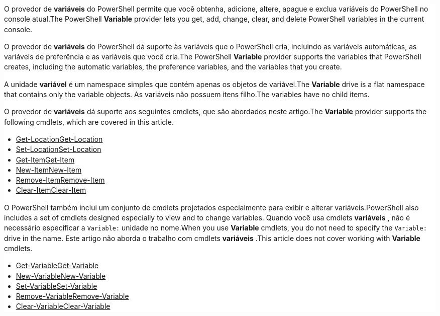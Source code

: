 <span data-ttu-id="3c9c5-112">O provedor de **variáveis** do PowerShell permite que você obtenha, adicione, altere, apague e exclua variáveis do PowerShell no console atual.</span><span class="sxs-lookup"><span data-stu-id="3c9c5-112">The PowerShell **Variable** provider lets you get, add, change, clear, and delete PowerShell variables in the current console.</span></span>

<span data-ttu-id="3c9c5-113">O provedor de **variáveis** do PowerShell dá suporte às variáveis que o PowerShell cria, incluindo as variáveis automáticas, as variáveis de preferência e as variáveis que você cria.</span><span class="sxs-lookup"><span data-stu-id="3c9c5-113">The PowerShell **Variable** provider supports the variables that PowerShell creates, including the automatic variables, the preference variables, and the variables that you create.</span></span>

<span data-ttu-id="3c9c5-114">A unidade **variável** é um namespace simples que contém apenas os objetos de variável.</span><span class="sxs-lookup"><span data-stu-id="3c9c5-114">The **Variable** drive is a flat namespace that contains only the variable objects.</span></span> <span data-ttu-id="3c9c5-115">As variáveis não possuem itens filho.</span><span class="sxs-lookup"><span data-stu-id="3c9c5-115">The variables have no child items.</span></span>

<span data-ttu-id="3c9c5-116">O provedor de **variáveis** dá suporte aos seguintes cmdlets, que são abordados neste artigo.</span><span class="sxs-lookup"><span data-stu-id="3c9c5-116">The **Variable** provider supports the following cmdlets, which are covered in this article.</span></span>

- [<span data-ttu-id="3c9c5-117">Get-Location</span><span class="sxs-lookup"><span data-stu-id="3c9c5-117">Get-Location</span></span>](xref:Microsoft.PowerShell.Management.Get-Location)
- [<span data-ttu-id="3c9c5-118">Set-Location</span><span class="sxs-lookup"><span data-stu-id="3c9c5-118">Set-Location</span></span>](xref:Microsoft.PowerShell.Management.Set-Location)
- [<span data-ttu-id="3c9c5-119">Get-Item</span><span class="sxs-lookup"><span data-stu-id="3c9c5-119">Get-Item</span></span>](xref:Microsoft.PowerShell.Management.Get-Item)
- [<span data-ttu-id="3c9c5-120">New-Item</span><span class="sxs-lookup"><span data-stu-id="3c9c5-120">New-Item</span></span>](xref:Microsoft.PowerShell.Management.New-Item)
- [<span data-ttu-id="3c9c5-121">Remove-Item</span><span class="sxs-lookup"><span data-stu-id="3c9c5-121">Remove-Item</span></span>](xref:Microsoft.PowerShell.Management.Remove-Item)
- [<span data-ttu-id="3c9c5-122">Clear-Item</span><span class="sxs-lookup"><span data-stu-id="3c9c5-122">Clear-Item</span></span>](xref:Microsoft.PowerShell.Management.Clear-Item)

<span data-ttu-id="3c9c5-123">O PowerShell também inclui um conjunto de cmdlets projetados especialmente para exibir e alterar variáveis.</span><span class="sxs-lookup"><span data-stu-id="3c9c5-123">PowerShell also includes a set of cmdlets designed especially to view and to change variables.</span></span> <span data-ttu-id="3c9c5-124">Quando você usa cmdlets **variáveis** , não é necessário especificar a `Variable:` unidade no nome.</span><span class="sxs-lookup"><span data-stu-id="3c9c5-124">When you use **Variable** cmdlets, you do not need to specify the `Variable:` drive in the name.</span></span> <span data-ttu-id="3c9c5-125">Este artigo não aborda o trabalho com cmdlets **variáveis** .</span><span class="sxs-lookup"><span data-stu-id="3c9c5-125">This article does not cover working with **Variable** cmdlets.</span></span>

- [<span data-ttu-id="3c9c5-126">Get-Variable</span><span class="sxs-lookup"><span data-stu-id="3c9c5-126">Get-Variable</span></span>](xref:Microsoft.PowerShell.Utility.Get-Variable)
- [<span data-ttu-id="3c9c5-127">New-Variable</span><span class="sxs-lookup"><span data-stu-id="3c9c5-127">New-Variable</span></span>](xref:Microsoft.PowerShell.Utility.New-Variable)
- [<span data-ttu-id="3c9c5-128">Set-Variable</span><span class="sxs-lookup"><span data-stu-id="3c9c5-128">Set-Variable</span></span>](xref:Microsoft.PowerShell.Utility.Set-Variable)
- [<span data-ttu-id="3c9c5-129">Remove-Variable</span><span class="sxs-lookup"><span data-stu-id="3c9c5-129">Remove-Variable</span></span>](xref:Microsoft.PowerShell.Utility.Remove-Variable)
- [<span data-ttu-id="3c9c5-130">Clear-Variable</span><span class="sxs-lookup"><span data-stu-id="3c9c5-130">Clear-Variable</span></span>](xref:Microsoft.PowerShell.Utility.Clear-Variable)
